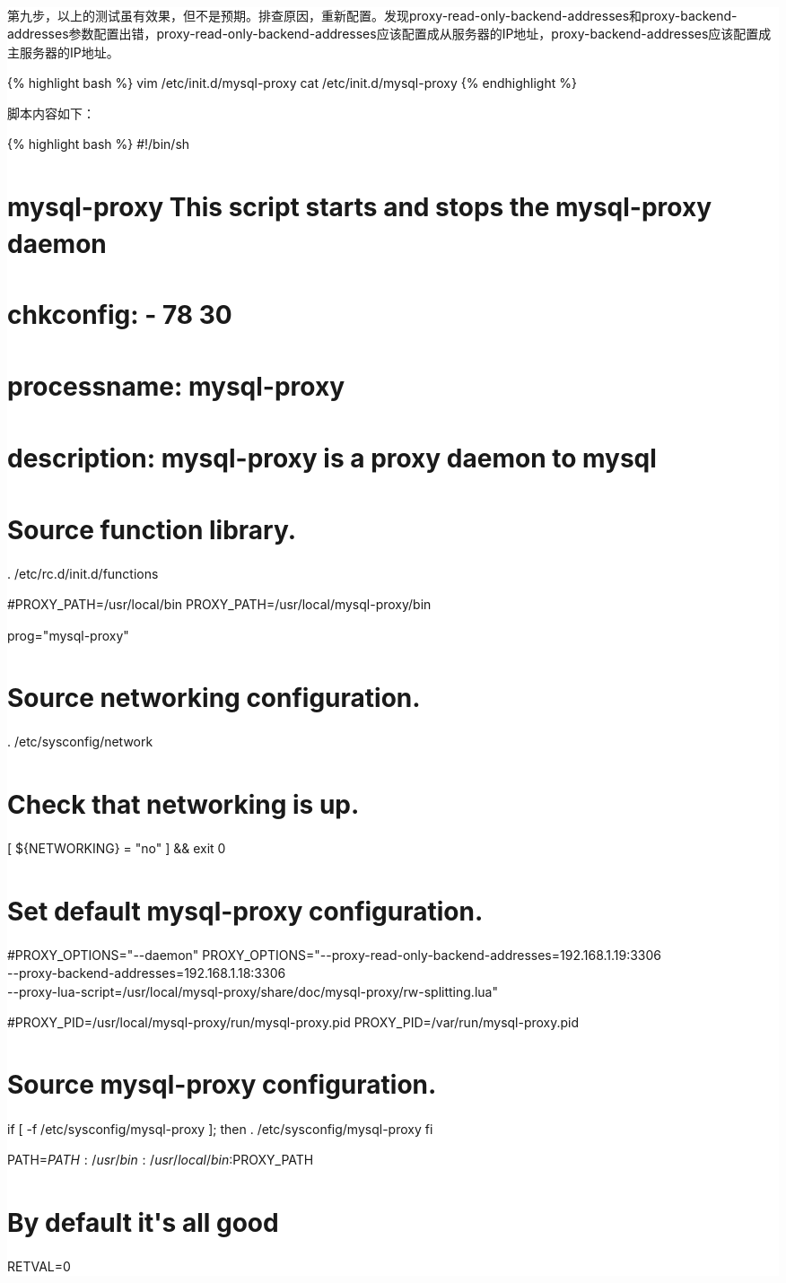 第九步，以上的测试虽有效果，但不是预期。排查原因，重新配置。发现proxy-read-only-backend-addresses和proxy-backend-addresses参数配置出错，proxy-read-only-backend-addresses应该配置成从服务器的IP地址，proxy-backend-addresses应该配置成主服务器的IP地址。

{% highlight bash %}
vim /etc/init.d/mysql-proxy
cat /etc/init.d/mysql-proxy
{% endhighlight %}

脚本内容如下：

{% highlight bash %}
#!/bin/sh
#
# mysql-proxy This script starts and stops the mysql-proxy daemon
#
# chkconfig: - 78 30
# processname: mysql-proxy
# description: mysql-proxy is a proxy daemon to mysql

# Source function library.
. /etc/rc.d/init.d/functions

#PROXY_PATH=/usr/local/bin
PROXY_PATH=/usr/local/mysql-proxy/bin

prog="mysql-proxy"

# Source networking configuration.
. /etc/sysconfig/network

# Check that networking is up.
[ ${NETWORKING} = "no" ] && exit 0

# Set default mysql-proxy configuration.
#PROXY_OPTIONS="--daemon"
PROXY_OPTIONS="--proxy-read-only-backend-addresses=192.168.1.19:3306 \
--proxy-backend-addresses=192.168.1.18:3306 \
--proxy-lua-script=/usr/local/mysql-proxy/share/doc/mysql-proxy/rw-splitting.lua"

#PROXY_PID=/usr/local/mysql-proxy/run/mysql-proxy.pid
PROXY_PID=/var/run/mysql-proxy.pid

# Source mysql-proxy configuration.
if [ -f /etc/sysconfig/mysql-proxy ]; then
        . /etc/sysconfig/mysql-proxy
fi

PATH=$PATH:/usr/bin:/usr/local/bin:$PROXY_PATH

# By default it's all good
RETVAL=0
